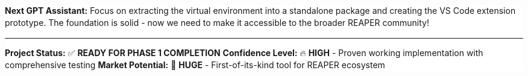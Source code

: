 **Next GPT Assistant:** Focus on extracting the virtual environment into a standalone package and creating the VS Code extension prototype. The foundation is solid - now we need to make it accessible to the broader REAPER community!

---

**Project Status:** ✅ **READY FOR PHASE 1 COMPLETION**
**Confidence Level:** 🔥 **HIGH** - Proven working implementation with comprehensive testing
**Market Potential:** 🚀 **HUGE** - First-of-its-kind tool for REAPER ecosystem
